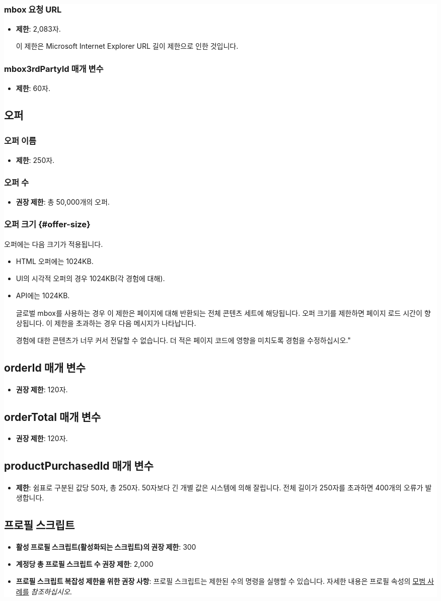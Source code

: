 

### mbox 요청 URL

* **제한**: 2,083자.

   이 제한은 Microsoft Internet Explorer URL 길이 제한으로 인한 것입니다.

### mbox3rdPartyId 매개 변수

* **제한**: 60자.

## 오퍼

### 오퍼 이름

* **제한**: 250자.

### 오퍼 수

* **권장 제한**: 총 50,000개의 오퍼.

### 오퍼 크기 {#offer-size}

오퍼에는 다음 크기가 적용됩니다.

* HTML 오퍼에는 1024KB.
* UI의 시각적 오퍼의 경우 1024KB(각 경험에 대해).
* API에는 1024KB.

   글로벌 mbox를 사용하는 경우 이 제한은 페이지에 대해 반환되는 전체 콘텐츠 세트에 해당됩니다. 오퍼 크기를 제한하면 페이지 로드 시간이 향상됩니다. 이 제한을 초과하는 경우 다음 메시지가 나타납니다.

   경험에 대한 콘텐츠가 너무 커서 전달할 수 없습니다. 더 적은 페이지 코드에 영향을 미치도록 경험을 수정하십시오.&quot;

## orderId 매개 변수

* **권장 제한**: 120자.

## orderTotal 매개 변수

* **권장 제한**: 120자.

## productPurchasedId 매개 변수

* **제한**: 쉼표로 구분된 값당 50자, 총 250자. 50자보다 긴 개별 값은 시스템에 의해 잘립니다. 전체 길이가 250자를 초과하면 400개의 오류가 발생합니다.

## 프로필 스크립트

* **활성 프로필 스크립트(활성화되는 스크립트)의 권장 제한**: 300

* **계정당 총 프로필 스크립트 수 권장 제한**: 2,000

* **프로필 스크립트 복잡성 제한을 위한 권장 사항**: 프로필 스크립트는 제한된 수의 명령을 실행할 수 있습니다. 자세한 내용은 프로필 속성의 [모범 사례를](/help/c-target/c-visitor-profile/profile-parameters.md#best) *참조하십시오*.
